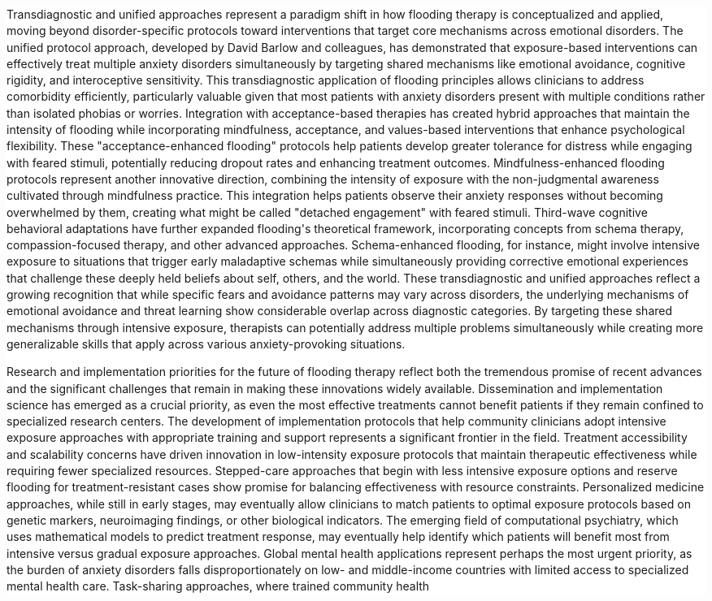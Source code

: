 Transdiagnostic and unified approaches represent a paradigm shift in how flooding therapy is conceptualized and applied, moving beyond disorder-specific protocols toward interventions that target core mechanisms across emotional disorders. The unified protocol approach, developed by David Barlow and colleagues, has demonstrated that exposure-based interventions can effectively treat multiple anxiety disorders simultaneously by targeting shared mechanisms like emotional avoidance, cognitive rigidity, and interoceptive sensitivity. This transdiagnostic application of flooding principles allows clinicians to address comorbidity efficiently, particularly valuable given that most patients with anxiety disorders present with multiple conditions rather than isolated phobias or worries. Integration with acceptance-based therapies has created hybrid approaches that maintain the intensity of flooding while incorporating mindfulness, acceptance, and values-based interventions that enhance psychological flexibility. These "acceptance-enhanced flooding" protocols help patients develop greater tolerance for distress while engaging with feared stimuli, potentially reducing dropout rates and enhancing treatment outcomes. Mindfulness-enhanced flooding protocols represent another innovative direction, combining the intensity of exposure with the non-judgmental awareness cultivated through mindfulness practice. This integration helps patients observe their anxiety responses without becoming overwhelmed by them, creating what might be called "detached engagement" with feared stimuli. Third-wave cognitive behavioral adaptations have further expanded flooding's theoretical framework, incorporating concepts from schema therapy, compassion-focused therapy, and other advanced approaches. Schema-enhanced flooding, for instance, might involve intensive exposure to situations that trigger early maladaptive schemas while simultaneously providing corrective emotional experiences that challenge these deeply held beliefs about self, others, and the world. These transdiagnostic and unified approaches reflect a growing recognition that while specific fears and avoidance patterns may vary across disorders, the underlying mechanisms of emotional avoidance and threat learning show considerable overlap across diagnostic categories. By targeting these shared mechanisms through intensive exposure, therapists can potentially address multiple problems simultaneously while creating more generalizable skills that apply across various anxiety-provoking situations.

Research and implementation priorities for the future of flooding therapy reflect both the tremendous promise of recent advances and the significant challenges that remain in making these innovations widely available. Dissemination and implementation science has emerged as a crucial priority, as even the most effective treatments cannot benefit patients if they remain confined to specialized research centers. The development of implementation protocols that help community clinicians adopt intensive exposure approaches with appropriate training and support represents a significant frontier in the field. Treatment accessibility and scalability concerns have driven innovation in low-intensity exposure protocols that maintain therapeutic effectiveness while requiring fewer specialized resources. Stepped-care approaches that begin with less intensive exposure options and reserve flooding for treatment-resistant cases show promise for balancing effectiveness with resource constraints. Personalized medicine approaches, while still in early stages, may eventually allow clinicians to match patients to optimal exposure protocols based on genetic markers, neuroimaging findings, or other biological indicators. The emerging field of computational psychiatry, which uses mathematical models to predict treatment response, may eventually help identify which patients will benefit most from intensive versus gradual exposure approaches. Global mental health applications represent perhaps the most urgent priority, as the burden of anxiety disorders falls disproportionately on low- and middle-income countries with limited access to specialized mental health care. Task-sharing approaches, where trained community health